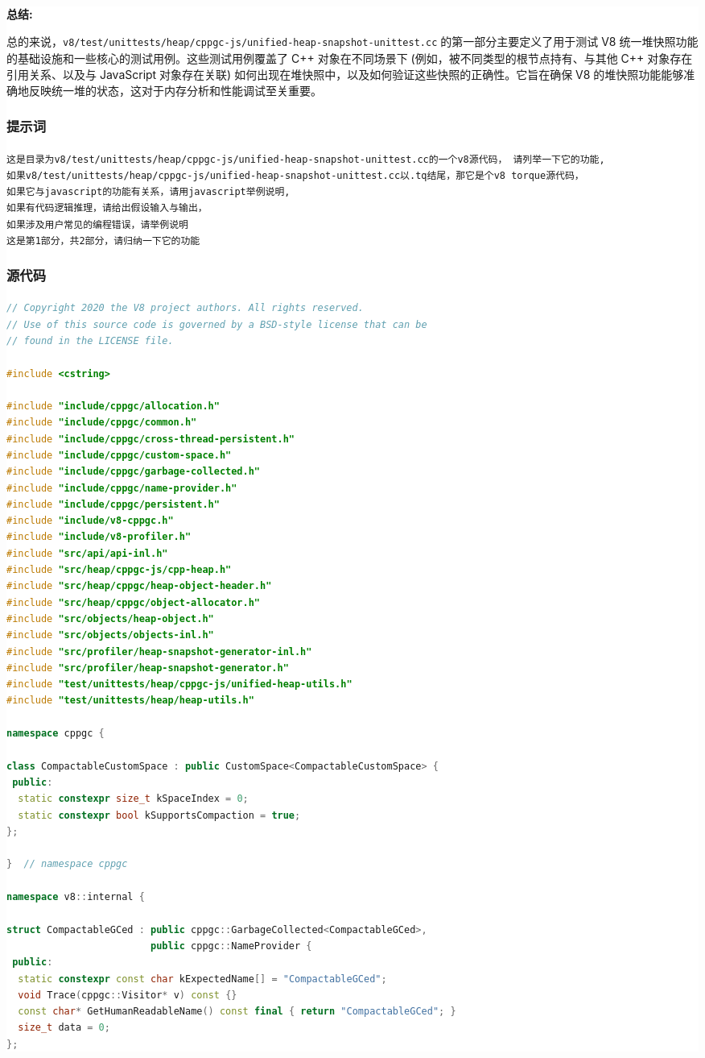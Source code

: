 **总结:**

总的来说，`v8/test/unittests/heap/cppgc-js/unified-heap-snapshot-unittest.cc` 的第一部分主要定义了用于测试 V8 统一堆快照功能的基础设施和一些核心的测试用例。这些测试用例覆盖了 C++ 对象在不同场景下 (例如，被不同类型的根节点持有、与其他 C++ 对象存在引用关系、以及与 JavaScript 对象存在关联) 如何出现在堆快照中，以及如何验证这些快照的正确性。它旨在确保 V8 的堆快照功能能够准确地反映统一堆的状态，这对于内存分析和性能调试至关重要。

### 提示词
```
这是目录为v8/test/unittests/heap/cppgc-js/unified-heap-snapshot-unittest.cc的一个v8源代码， 请列举一下它的功能, 
如果v8/test/unittests/heap/cppgc-js/unified-heap-snapshot-unittest.cc以.tq结尾，那它是个v8 torque源代码，
如果它与javascript的功能有关系，请用javascript举例说明,
如果有代码逻辑推理，请给出假设输入与输出，
如果涉及用户常见的编程错误，请举例说明
这是第1部分，共2部分，请归纳一下它的功能
```

### 源代码
```cpp
// Copyright 2020 the V8 project authors. All rights reserved.
// Use of this source code is governed by a BSD-style license that can be
// found in the LICENSE file.

#include <cstring>

#include "include/cppgc/allocation.h"
#include "include/cppgc/common.h"
#include "include/cppgc/cross-thread-persistent.h"
#include "include/cppgc/custom-space.h"
#include "include/cppgc/garbage-collected.h"
#include "include/cppgc/name-provider.h"
#include "include/cppgc/persistent.h"
#include "include/v8-cppgc.h"
#include "include/v8-profiler.h"
#include "src/api/api-inl.h"
#include "src/heap/cppgc-js/cpp-heap.h"
#include "src/heap/cppgc/heap-object-header.h"
#include "src/heap/cppgc/object-allocator.h"
#include "src/objects/heap-object.h"
#include "src/objects/objects-inl.h"
#include "src/profiler/heap-snapshot-generator-inl.h"
#include "src/profiler/heap-snapshot-generator.h"
#include "test/unittests/heap/cppgc-js/unified-heap-utils.h"
#include "test/unittests/heap/heap-utils.h"

namespace cppgc {

class CompactableCustomSpace : public CustomSpace<CompactableCustomSpace> {
 public:
  static constexpr size_t kSpaceIndex = 0;
  static constexpr bool kSupportsCompaction = true;
};

}  // namespace cppgc

namespace v8::internal {

struct CompactableGCed : public cppgc::GarbageCollected<CompactableGCed>,
                         public cppgc::NameProvider {
 public:
  static constexpr const char kExpectedName[] = "CompactableGCed";
  void Trace(cppgc::Visitor* v) const {}
  const char* GetHumanReadableName() const final { return "CompactableGCed"; }
  size_t data = 0;
};
```